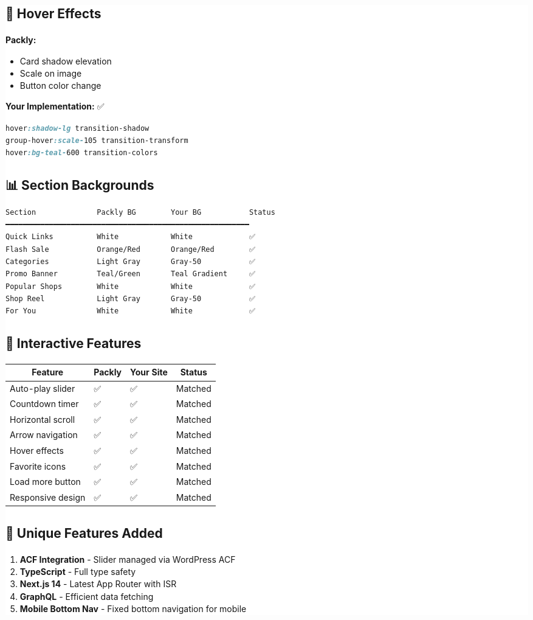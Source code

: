 ## 🎯 Hover Effects

**Packly:**
- Card shadow elevation
- Scale on image
- Button color change

**Your Implementation:** ✅
```css
hover:shadow-lg transition-shadow
group-hover:scale-105 transition-transform
hover:bg-teal-600 transition-colors
```

## 📊 Section Backgrounds

```
Section              Packly BG        Your BG           Status
━━━━━━━━━━━━━━━━━━━━━━━━━━━━━━━━━━━━━━━━━━━━━━━━━━━━━━━━
Quick Links          White            White             ✅
Flash Sale           Orange/Red       Orange/Red        ✅
Categories           Light Gray       Gray-50           ✅
Promo Banner         Teal/Green       Teal Gradient     ✅
Popular Shops        White            White             ✅
Shop Reel            Light Gray       Gray-50           ✅
For You              White            White             ✅
```

## 🚀 Interactive Features

| Feature | Packly | Your Site | Status |
|---------|--------|-----------|--------|
| Auto-play slider | ✅ | ✅ | Matched |
| Countdown timer | ✅ | ✅ | Matched |
| Horizontal scroll | ✅ | ✅ | Matched |
| Arrow navigation | ✅ | ✅ | Matched |
| Hover effects | ✅ | ✅ | Matched |
| Favorite icons | ✅ | ✅ | Matched |
| Load more button | ✅ | ✅ | Matched |
| Responsive design | ✅ | ✅ | Matched |

## 🎉 Unique Features Added

1. **ACF Integration** - Slider managed via WordPress ACF
2. **TypeScript** - Full type safety
3. **Next.js 14** - Latest App Router with ISR
4. **GraphQL** - Efficient data fetching
5. **Mobile Bottom Nav** - Fixed bottom navigation for mobile
